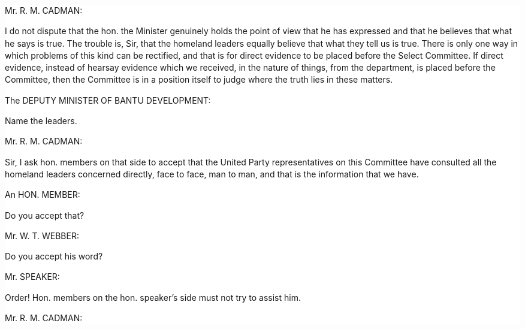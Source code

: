 </speech>

<speech by="#cadman">

<from>Mr. <person refersTo="hansard_za">R. M. CADMAN</person>:</from>

<p>I do not dispute that the hon. the Minister genuinely holds the point of view that he has expressed and that he believes that what he says is true. The trouble is, Sir, that the homeland leaders equally believe that what they tell us is true. There is only one way in which problems of this kind can be rectified, and that is for direct evidence to be placed before the Select Committee. If direct evidence, instead of hearsay evidence which we received, in the nature of things, from the department, is placed before the Committee, then the Committee is in a position itself to judge where the truth lies in these matters.</p>

</speech>

<speech by="#deputy_minister_of_bantu_development">

<from>The <person refersTo="hansard_za">DEPUTY MINISTER OF BANTU DEVELOPMENT</person>:</from>

<p>Name the leaders.</p>

</speech>

<speech by="#cadman">

<from>Mr. <person refersTo="hansard_za">R. M. CADMAN</person>:</from>

<p>Sir, I ask hon. members on that side to accept that the United Party representatives on this Committee have consulted all the homeland leaders concerned directly, face to face, man to man, and that is the information that we have.</p>

</speech>

<speech by="#hon_member">

<from>An <person refersTo="hansard_za">HON. MEMBER</person>:</from>

<p>Do you accept that&#x003F;</p>

</speech>

<speech by="#webber">

<from>Mr. <person refersTo="hansard_za">W. T. WEBBER</person>:</from>

<p>Do you accept his word&#x003F;</p>

</speech>

<speech by="#speaker">

<from><span class="col_5943-5944" refersTo="page_1385"/>Mr. <person refersTo="hansard_za">SPEAKER</person>:</from>

<p>Order! Hon. members on the hon. speaker&#x2019;s side must not try to assist him.</p>

</speech>

<speech by="#cadman">

<from>Mr. <person refersTo="hansard_za">R. M. CADMAN</person>:</from>
